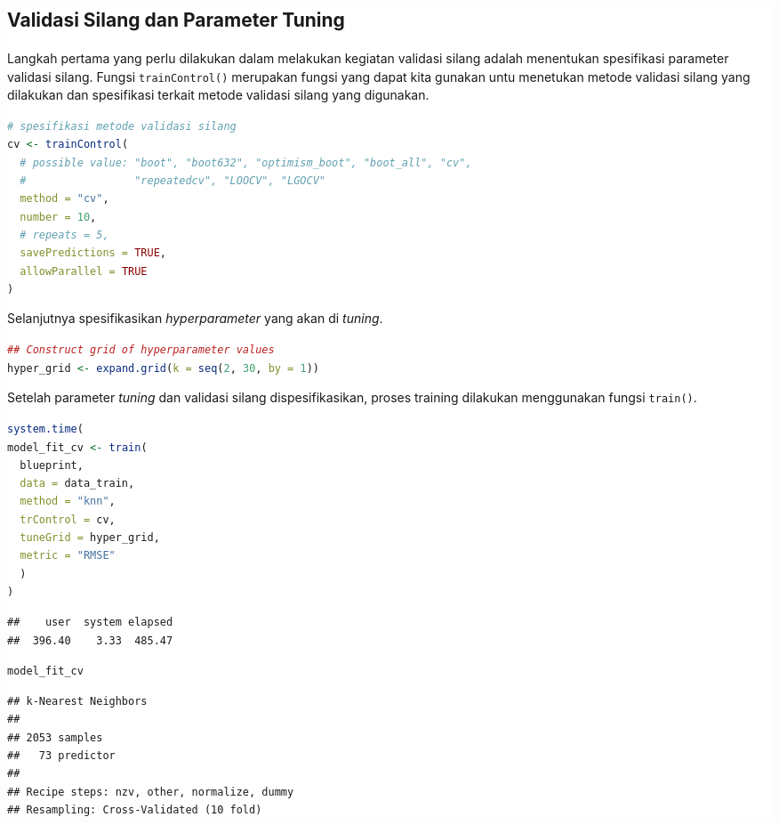 ## Validasi Silang dan Parameter Tuning

Langkah pertama yang perlu dilakukan dalam melakukan kegiatan validasi
silang adalah menentukan spesifikasi parameter validasi silang. Fungsi
`trainControl()` merupakan fungsi yang dapat kita gunakan untu menetukan
metode validasi silang yang dilakukan dan spesifikasi terkait metode
validasi silang yang digunakan.

``` r
# spesifikasi metode validasi silang
cv <- trainControl(
  # possible value: "boot", "boot632", "optimism_boot", "boot_all", "cv", 
  #                 "repeatedcv", "LOOCV", "LGOCV"
  method = "cv", 
  number = 10, 
  # repeats = 5,
  savePredictions = TRUE,
  allowParallel = TRUE
)
```

Selanjutnya spesifikasikan *hyperparameter* yang akan di *tuning*.

``` r
## Construct grid of hyperparameter values
hyper_grid <- expand.grid(k = seq(2, 30, by = 1))
```

Setelah parameter *tuning* dan validasi silang dispesifikasikan, proses
training dilakukan menggunakan fungsi `train()`.

``` r
system.time(
model_fit_cv <- train(
  blueprint, 
  data = data_train, 
  method = "knn", 
  trControl = cv, 
  tuneGrid = hyper_grid,
  metric = "RMSE"
  )
)
```

    ##    user  system elapsed 
    ##  396.40    3.33  485.47

``` r
model_fit_cv
```

    ## k-Nearest Neighbors 
    ## 
    ## 2053 samples
    ##   73 predictor
    ## 
    ## Recipe steps: nzv, other, normalize, dummy 
    ## Resampling: Cross-Validated (10 fold) 